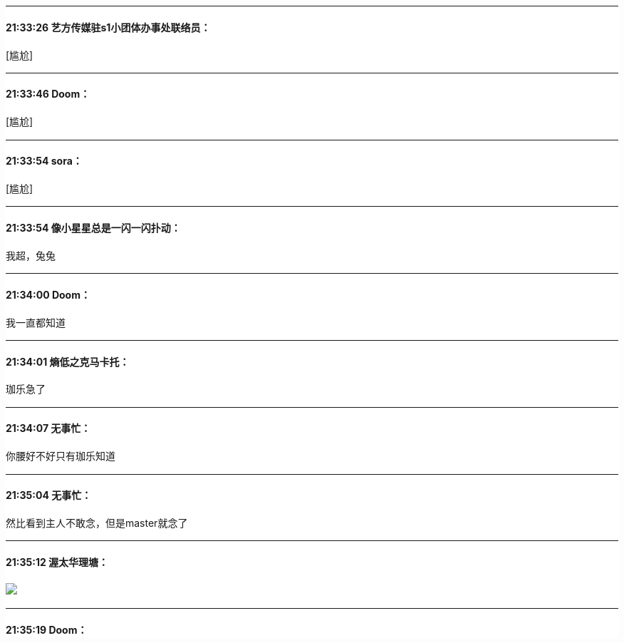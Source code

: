 *****

#### 21:33:26  艺方传媒驻s1小团体办事处联络员：

[尴尬]

*****

#### 21:33:46  Doom：

[尴尬]

*****

#### 21:33:54  sora：

[尴尬]

*****

#### 21:33:54  像小星星总是一闪一闪扑动：

我超，兔兔

*****

#### 21:34:00  Doom：

我一直都知道

*****

#### 21:34:01  熵低之克马卡托：

珈乐急了

*****

#### 21:34:07  无事忙：

你腰好不好只有珈乐知道

*****

#### 21:35:04  无事忙：

然比看到主人不敢念，但是master就念了

*****

#### 21:35:12  渥太华理塘：

![](http://gchat.qpic.cn/gchatpic_new/2318442596/614391357-2411039845-0BF424B562469139E2880A6126C5AF6D/0?term=2")

*****

#### 21:35:19  Doom：
